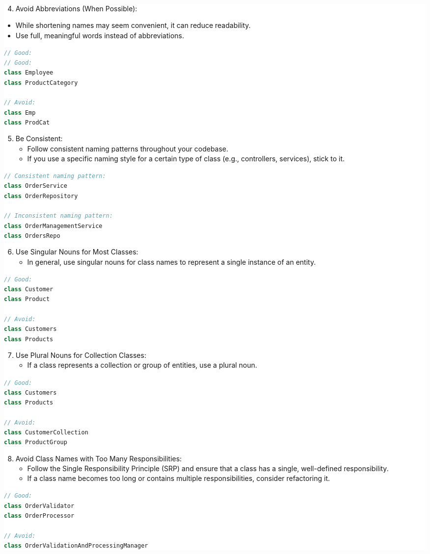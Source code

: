 4. Avoid Abbreviations (When Possible):
 - While shortening names may seem convenient, it can reduce readability.
 - Use full, meaningful words instead of abbreviations.
```kotlin
// Good:
// Good:
class Employee
class ProductCategory

// Avoid:
class Emp
class ProdCat
```
5. Be Consistent:
   - Follow consistent naming patterns throughout your codebase.
   - If you use a specific naming style for a certain type of class (e.g., controllers, services), stick to it.
```kotlin
// Consistent naming pattern:
class OrderService
class OrderRepository

// Inconsistent naming pattern:
class OrderManagementService
class OrdersRepo
```
6. Use Singular Nouns for Most Classes:
   - In general, use singular nouns for class names to represent a single instance of an entity.
```kotlin
// Good:
class Customer
class Product

// Avoid:
class Customers
class Products
```
7. Use Plural Nouns for Collection Classes:
   - If a class represents a collection or group of entities, use a plural noun.
```kotlin
// Good:
class Customers
class Products

// Avoid:
class CustomerCollection
class ProductGroup
```
8. Avoid Class Names with Too Many Responsibilities:
   - Follow the Single Responsibility Principle (SRP) and ensure that a class has a single, well-defined responsibility.
   - If a class name becomes too long or contains multiple responsibilities, consider refactoring it.
```kotlin
// Good:
class OrderValidator
class OrderProcessor

// Avoid:
class OrderValidationAndProcessingManager
```
